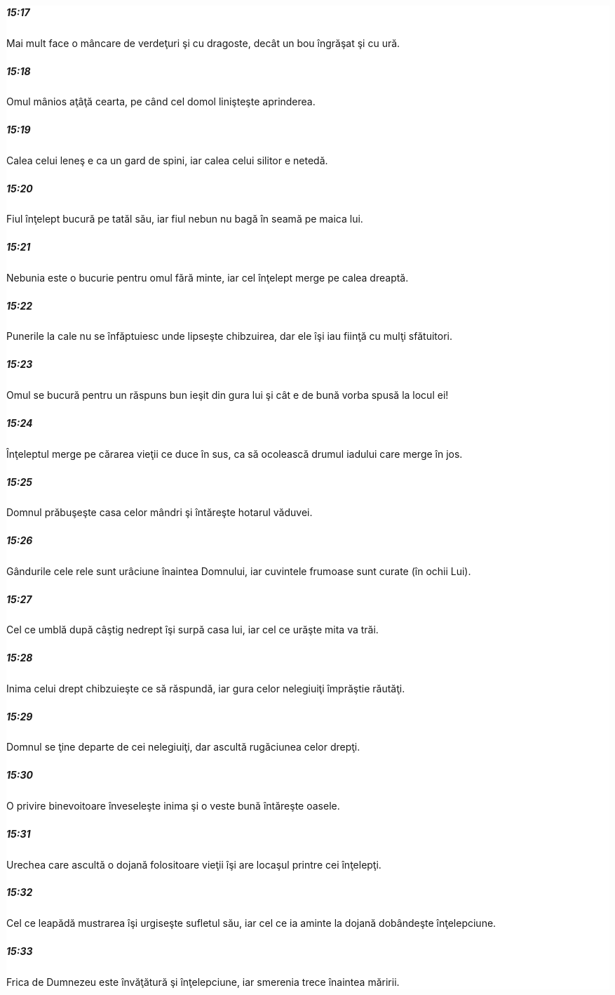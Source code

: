 ##### 15:17
Mai mult face o mâncare de verdeţuri şi cu dragoste, decât un bou îngrăşat şi cu ură.

##### 15:18
Omul mânios aţâţă cearta, pe când cel domol linişteşte aprinderea.

##### 15:19
Calea celui leneş e ca un gard de spini, iar calea celui silitor e netedă.

##### 15:20
Fiul înţelept bucură pe tatăl său, iar fiul nebun nu bagă în seamă pe maica lui.

##### 15:21
Nebunia este o bucurie pentru omul fără minte, iar cel înţelept merge pe calea dreaptă.

##### 15:22
Punerile la cale nu se înfăptuiesc unde lipseşte chibzuirea, dar ele îşi iau fiinţă cu mulţi sfătuitori.

##### 15:23
Omul se bucură pentru un răspuns bun ieşit din gura lui şi cât e de bună vorba spusă la locul ei!

##### 15:24
Înţeleptul merge pe cărarea vieţii ce duce în sus, ca să ocolească drumul iadului care merge în jos.

##### 15:25
Domnul prăbuşeşte casa celor mândri şi întăreşte hotarul văduvei.

##### 15:26
Gândurile cele rele sunt urâciune înaintea Domnului, iar cuvintele frumoase sunt curate (în ochii Lui).

##### 15:27
Cel ce umblă după câştig nedrept îşi surpă casa lui, iar cel ce urăşte mita va trăi.

##### 15:28
Inima celui drept chibzuieşte ce să răspundă, iar gura celor nelegiuiţi împrăştie răutăţi.

##### 15:29
Domnul se ţine departe de cei nelegiuiţi, dar ascultă rugăciunea celor drepţi.

##### 15:30
O privire binevoitoare înveseleşte inima şi o veste bună întăreşte oasele.

##### 15:31
Urechea care ascultă o dojană folositoare vieţii îşi are locaşul printre cei înţelepţi.

##### 15:32
Cel ce leapădă mustrarea îşi urgiseşte sufletul său, iar cel ce ia aminte la dojană dobândeşte înţelepciune.

##### 15:33
Frica de Dumnezeu este învăţătură şi înţelepciune, iar smerenia trece înaintea măririi.
